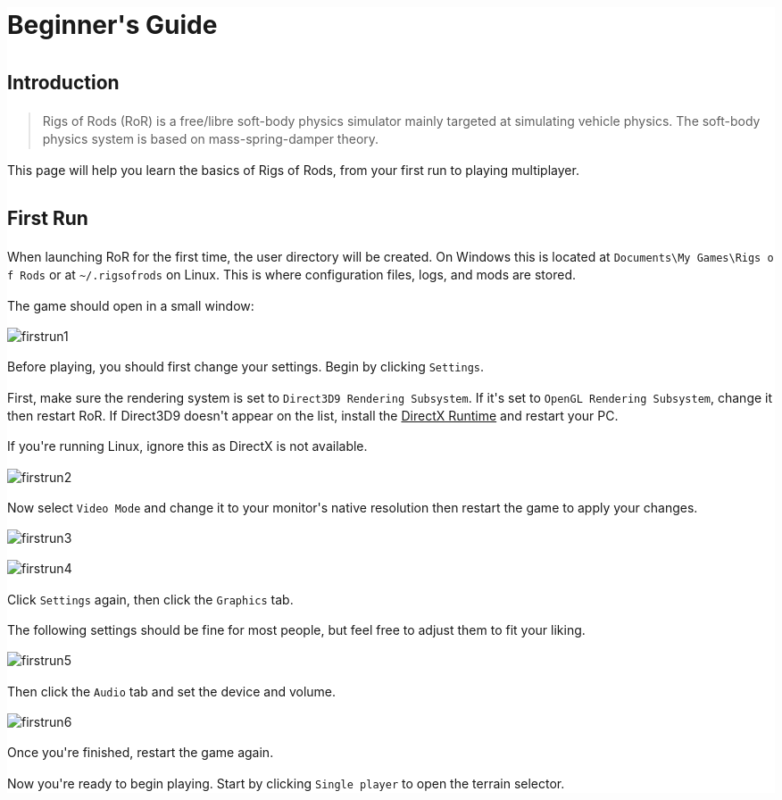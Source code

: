 Beginner's Guide
============

## Introduction 

> Rigs of Rods (RoR) is a free/libre soft-body physics simulator mainly targeted at simulating vehicle physics. 
> The soft-body physics system is based on mass-spring-damper theory.

This page will help you learn the basics of Rigs of Rods, from your first run to playing multiplayer.

## First Run

When launching RoR for the first time, the user directory will be created. On Windows this is located at `Documents\My Games\Rigs of Rods` or at `~/.rigsofrods` on Linux. This is where configuration files, logs, and mods are stored.   

The game should open in a small window:

![firstrun1](/images/bg-firstrun1.png)

Before playing, you should first change your settings. Begin by clicking `Settings`.

First, make sure the rendering system is set to `Direct3D9 Rendering Subsystem`. If it's set to `OpenGL Rendering Subsystem`, change it then restart RoR. If Direct3D9 doesn't appear on the list, install the [DirectX Runtime](https://www.microsoft.com/en-us/Download/confirmation.aspx?id=35) and restart your PC.

If you're running Linux, ignore this as DirectX is not available. 

![firstrun2](/images/bg-firstrun2.png)

Now select `Video Mode` and change it to your monitor's native resolution then restart the game to apply your changes.

![firstrun3](/images/bg-firstrun3.png)

![firstrun4](/images/bg-firstrun4.png)

Click `Settings` again, then click the `Graphics` tab.

The following settings should be fine for most people, but feel free to adjust them to fit your liking.

![firstrun5](/images/bg-firstrun5.png)

Then click the `Audio` tab and set the device and volume.

![firstrun6](/images/bg-firstrun6.png)

Once you're finished, restart the game again. 

Now you're ready to begin playing. Start by clicking `Single player` to open the terrain selector. 
